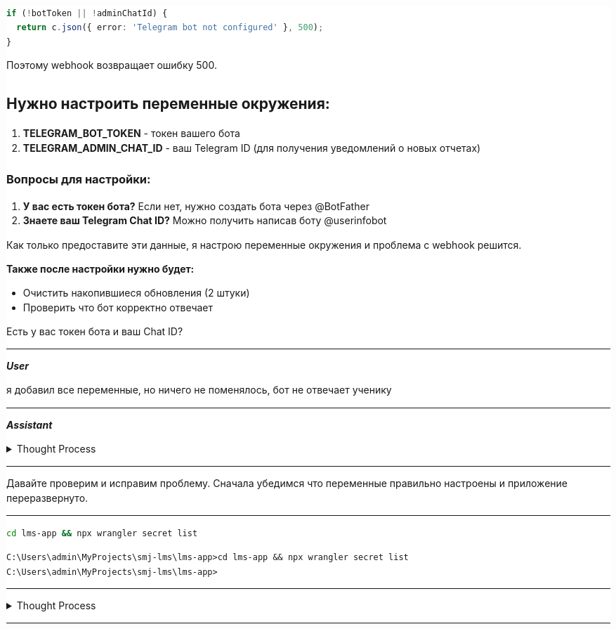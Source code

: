 ```typescript
if (!botToken || !adminChatId) {
  return c.json({ error: 'Telegram bot not configured' }, 500);
}
```

Поэтому webhook возвращает ошибку 500.

## Нужно настроить переменные окружения:

1. **TELEGRAM_BOT_TOKEN** - токен вашего бота
2. **TELEGRAM_ADMIN_CHAT_ID** - ваш Telegram ID (для получения уведомлений о новых отчетах)

### Вопросы для настройки:

1. **У вас есть токен бота?** Если нет, нужно создать бота через @BotFather
2. **Знаете ваш Telegram Chat ID?** Можно получить написав боту @userinfobot

Как только предоставите эти данные, я настрою переменные окружения и проблема с webhook решится.

**Также после настройки нужно будет:**
- Очистить накопившиеся обновления (2 штуки)
- Проверить что бот корректно отвечает

Есть у вас токен бота и ваш Chat ID?

---

_**User**_

я добавил все переменные, но ничего не поменялось, бот не отвечает ученику

---

_**Assistant**_

<think><details><summary>Thought Process</summary></details></think>

---

Давайте проверим и исправим проблему. Сначала убедимся что переменные правильно настроены и приложение переразвернуто.

---

```bash
cd lms-app && npx wrangler secret list
```

```
C:\Users\admin\MyProjects\smj-lms\lms-app>cd lms-app && npx wrangler secret list
C:\Users\admin\MyProjects\smj-lms\lms-app>
```

---

<think><details><summary>Thought Process</summary></details></think>

---
